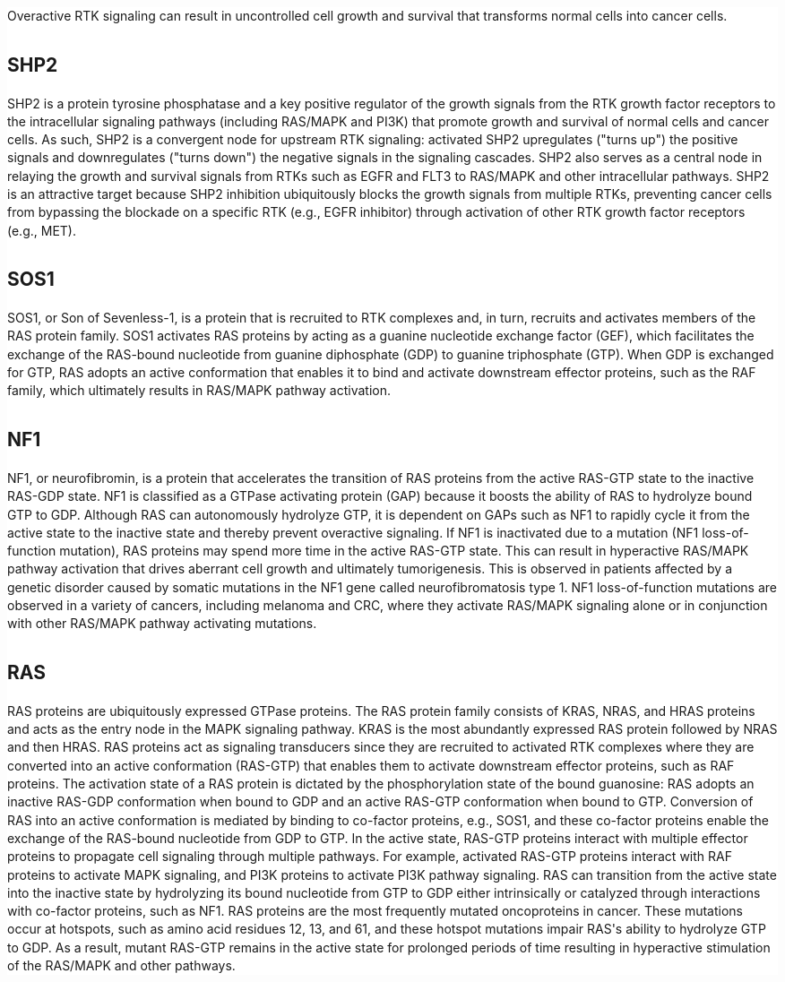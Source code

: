 Overactive RTK signaling can result in uncontrolled cell growth and survival that transforms normal cells into cancer cells.

SHP2
----

SHP2 is a protein tyrosine phosphatase and a key positive regulator of the growth signals from the RTK growth factor receptors to the intracellular signaling pathways (including RAS/MAPK and PI3K) that promote growth and survival of normal cells and cancer cells. As such, SHP2 is a convergent node for upstream RTK signaling: activated SHP2 upregulates ("turns up") the positive signals and downregulates ("turns down") the negative signals in the signaling cascades. SHP2 also serves as a central node in relaying the growth and survival signals from RTKs such as EGFR and FLT3 to RAS/MAPK and other intracellular pathways. SHP2 is an attractive target because SHP2 inhibition ubiquitously blocks the growth signals from multiple RTKs, preventing cancer cells from bypassing the blockade on a specific RTK (e.g., EGFR inhibitor) through activation of other RTK growth factor receptors (e.g., MET).

SOS1
----

SOS1, or Son of Sevenless-1, is a protein that is recruited to RTK complexes and, in turn, recruits and activates members of the RAS protein family. SOS1 activates RAS proteins by acting as a guanine nucleotide exchange factor (GEF), which facilitates the exchange of the RAS-bound nucleotide from guanine diphosphate (GDP) to guanine triphosphate (GTP). When GDP is exchanged for GTP, RAS adopts an active conformation that enables it to bind and activate downstream effector proteins, such as the RAF family, which ultimately results in RAS/MAPK pathway activation.

NF1
---

NF1, or neurofibromin, is a protein that accelerates the transition of RAS proteins from the active RAS-GTP state to the inactive RAS-GDP state. NF1 is classified as a GTPase activating protein (GAP) because it boosts the ability of RAS to hydrolyze bound GTP to GDP. Although RAS can autonomously hydrolyze GTP, it is dependent on GAPs such as NF1 to rapidly cycle it from the active state to the inactive state and thereby prevent overactive signaling. If NF1 is inactivated due to a mutation (NF1 loss-of-function mutation), RAS proteins may spend more time in the active RAS-GTP state. This can result in hyperactive RAS/MAPK pathway activation that drives aberrant cell growth and ultimately tumorigenesis. This is observed in patients affected by a genetic disorder caused by somatic mutations in the NF1 gene called neurofibromatosis type 1. NF1 loss-of-function mutations are observed in a variety of cancers, including melanoma and CRC, where they activate RAS/MAPK signaling alone or in conjunction with other RAS/MAPK pathway activating mutations.

RAS
---

RAS proteins are ubiquitously expressed GTPase proteins. The RAS protein family consists of KRAS, NRAS, and HRAS proteins and acts as the entry node in the MAPK signaling pathway. KRAS is the most abundantly expressed RAS protein followed by NRAS and then HRAS. RAS proteins act as signaling transducers since they are recruited to activated RTK complexes where they are converted into an active conformation (RAS-GTP) that enables them to activate downstream effector proteins, such as RAF proteins. The activation state of a RAS protein is dictated by the phosphorylation state of the bound guanosine: RAS adopts an inactive RAS-GDP conformation when bound to GDP and an active RAS-GTP conformation when bound to GTP. Conversion of RAS into an active conformation is mediated by binding to co-factor proteins, e.g., SOS1, and these co-factor proteins enable the exchange of the RAS-bound nucleotide from GDP to GTP. In the active state, RAS-GTP proteins interact with multiple effector proteins to propagate cell signaling through multiple pathways. For example, activated RAS-GTP proteins interact with RAF proteins to activate MAPK signaling, and PI3K proteins to activate PI3K pathway signaling. RAS can transition from the active state into the inactive state by hydrolyzing its bound nucleotide from GTP to GDP either intrinsically or catalyzed through interactions with co-factor proteins, such as NF1. RAS proteins are the most frequently mutated oncoproteins in cancer. These mutations occur at hotspots, such as amino acid residues 12, 13, and 61, and these hotspot mutations impair RAS's ability to hydrolyze GTP to GDP. As a result, mutant RAS-GTP remains in the active state for prolonged periods of time resulting in hyperactive stimulation of the RAS/MAPK and other pathways.
